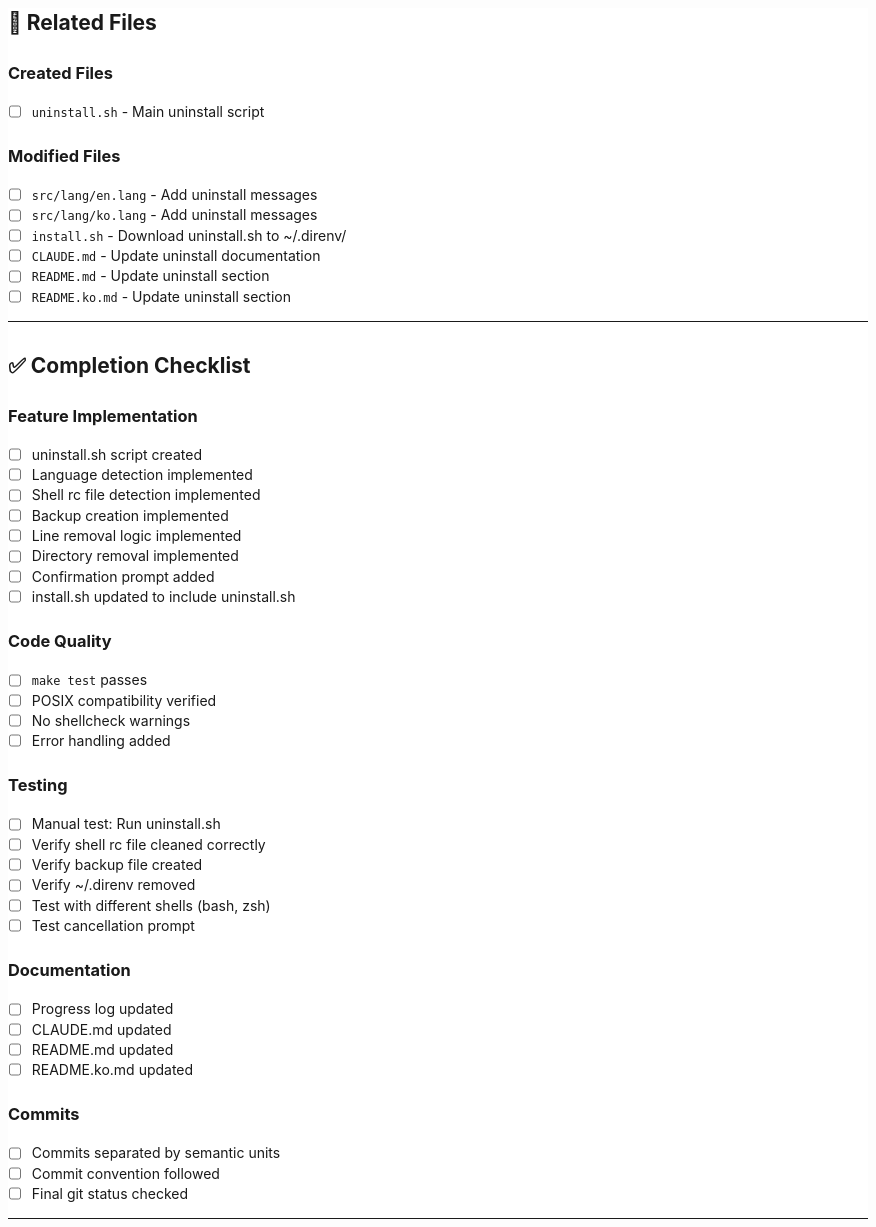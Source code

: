 
## 📁 Related Files

### Created Files
- [ ] `uninstall.sh` - Main uninstall script

### Modified Files
- [ ] `src/lang/en.lang` - Add uninstall messages
- [ ] `src/lang/ko.lang` - Add uninstall messages
- [ ] `install.sh` - Download uninstall.sh to ~/.direnv/
- [ ] `CLAUDE.md` - Update uninstall documentation
- [ ] `README.md` - Update uninstall section
- [ ] `README.ko.md` - Update uninstall section

---

## ✅ Completion Checklist

### Feature Implementation
- [ ] uninstall.sh script created
- [ ] Language detection implemented
- [ ] Shell rc file detection implemented
- [ ] Backup creation implemented
- [ ] Line removal logic implemented
- [ ] Directory removal implemented
- [ ] Confirmation prompt added
- [ ] install.sh updated to include uninstall.sh

### Code Quality
- [ ] `make test` passes
- [ ] POSIX compatibility verified
- [ ] No shellcheck warnings
- [ ] Error handling added

### Testing
- [ ] Manual test: Run uninstall.sh
- [ ] Verify shell rc file cleaned correctly
- [ ] Verify backup file created
- [ ] Verify ~/.direnv removed
- [ ] Test with different shells (bash, zsh)
- [ ] Test cancellation prompt

### Documentation
- [ ] Progress log updated
- [ ] CLAUDE.md updated
- [ ] README.md updated
- [ ] README.ko.md updated

### Commits
- [ ] Commits separated by semantic units
- [ ] Commit convention followed
- [ ] Final git status checked

---
